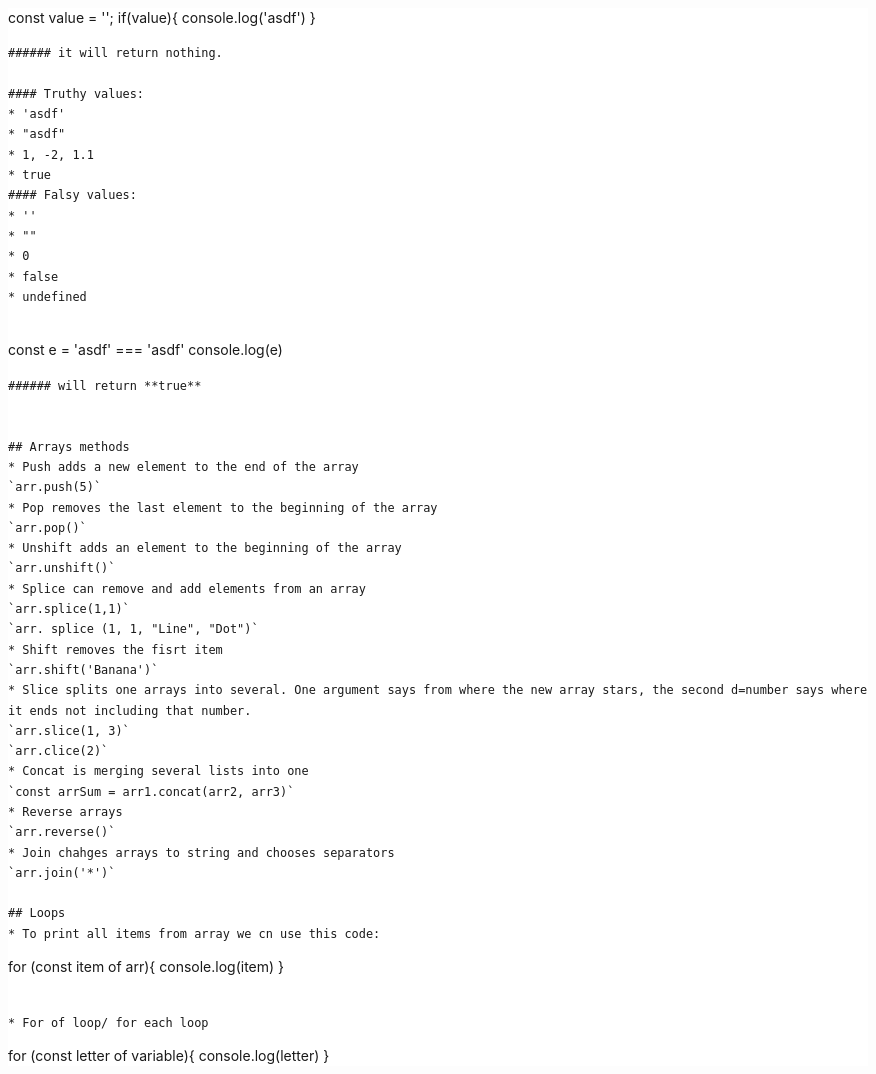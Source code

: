 ```  
```
const value = '';
if(value){
  console.log('asdf')
}
```
###### it will return nothing.

#### Truthy values:
* 'asdf'
* "asdf"
* 1, -2, 1.1
* true
#### Falsy values:
* ''
* ""
* 0
* false
* undefined


```
const e = 'asdf' === 'asdf'
console.log(e)
```
###### will return **true**


## Arrays methods
* Push adds a new element to the end of the array
`arr.push(5)`
* Pop removes the last element to the beginning of the array
`arr.pop()`
* Unshift adds an element to the beginning of the array
`arr.unshift()`
* Splice can remove and add elements from an array
`arr.splice(1,1)`
`arr. splice (1, 1, "Line", "Dot")`
* Shift removes the fisrt item
`arr.shift('Banana')`
* Slice splits one arrays into several. One argument says from where the new array stars, the second d=number says where it ends not including that number.
`arr.slice(1, 3)`
`arr.clice(2)`
* Concat is merging several lists into one
`const arrSum = arr1.concat(arr2, arr3)`
* Reverse arrays
`arr.reverse()`
* Join chahges arrays to string and chooses separators
`arr.join('*')`

## Loops
* To print all items from array we cn use this code:
```
for (const item of arr){
  console.log(item)
}
```

* For of loop/ for each loop
```
for (const letter of variable){
  console.log(letter)
}